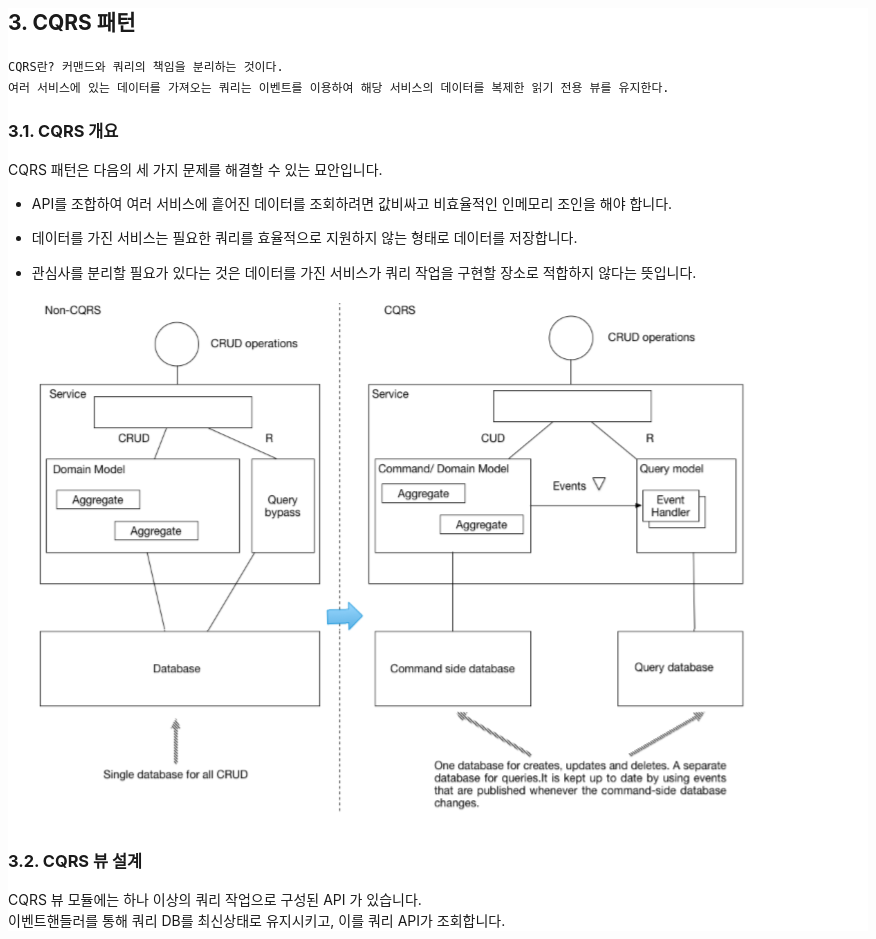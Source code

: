 ## 3. CQRS 패턴
```
CQRS란? 커맨드와 쿼리의 책임을 분리하는 것이다.
여러 서비스에 있는 데이터를 가져오는 쿼리는 이벤트를 이용하여 해당 서비스의 데이터를 복제한 읽기 전용 뷰를 유지한다.
```
### 3.1. CQRS 개요
CQRS 패턴은  다음의 세 가지 문제를 해결할 수 있는 묘안입니다.
- API를 조합하여 여러 서비스에 흩어진 데이터를 조회하려면 값비싸고 비효율적인 인메모리 조인을 해야 합니다.
- 데이터를 가진 서비스는 필요한 쿼리를 효율적으로 지원하지 않는 형태로 데이터를 저장합니다.
- 관심사를 분리할 필요가 있다는 것은 데이터를 가진 서비스가 쿼리 작업을 구현할 장소로 적합하지 않다는 뜻입니다.
    
    ![query](data/ch7_06.png)

### 3.2. CQRS 뷰 설계
CQRS 뷰 모듈에는 하나 이상의 쿼리 작업으로 구성된 API 가 있습니다. \
이벤트핸들러를 통해 쿼리 DB를 최신상태로 유지시키고, 이를 쿼리 API가 조회합니다.
